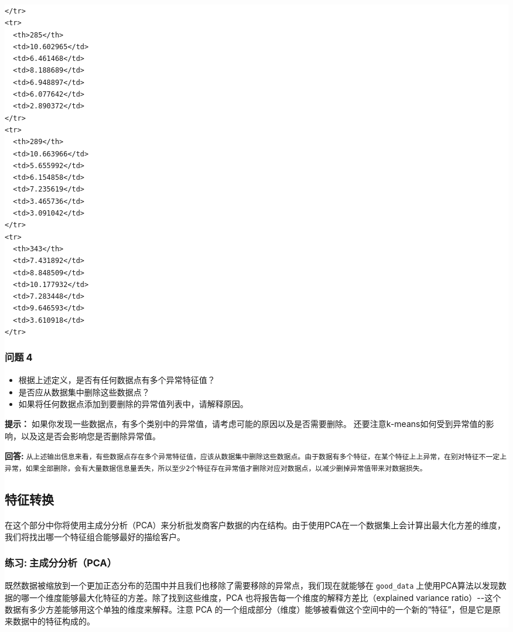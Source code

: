     </tr>
    <tr>
      <th>285</th>
      <td>10.602965</td>
      <td>6.461468</td>
      <td>8.188689</td>
      <td>6.948897</td>
      <td>6.077642</td>
      <td>2.890372</td>
    </tr>
    <tr>
      <th>289</th>
      <td>10.663966</td>
      <td>5.655992</td>
      <td>6.154858</td>
      <td>7.235619</td>
      <td>3.465736</td>
      <td>3.091042</td>
    </tr>
    <tr>
      <th>343</th>
      <td>7.431892</td>
      <td>8.848509</td>
      <td>10.177932</td>
      <td>7.283448</td>
      <td>9.646593</td>
      <td>3.610918</td>
    </tr>
  </tbody>
</table>
</div>


### 问题 4

* 根据上述定义，是否有任何数据点有多个异常特征值？
* 是否应从数据集中删除这些数据点？
* 如果将任何数据点添加到要删除的异常值列表中，请解释原因。

**提示：** 如果你发现一些数据点，有多个类别中的异常值，请考虑可能的原因以及是否需要删除。 还要注意k-means如何受到异常值的影响，以及这是否会影响您是否删除异常值。



**回答:**
`从上述输出信息来看，有些数据点存在多个异常特征值，应该从数据集中删除这些数据点。由于数据有多个特征，在某个特征上上异常，在别对特征不一定上异常，如果全部删除，会有大量数据信息量丢失，所以至少2个特征存在异常值才删除对应对数据点，以减少删掉异常值带来对数据损失。`

## 特征转换
在这个部分中你将使用主成分分析（PCA）来分析批发商客户数据的内在结构。由于使用PCA在一个数据集上会计算出最大化方差的维度，我们将找出哪一个特征组合能够最好的描绘客户。

### 练习: 主成分分析（PCA）

既然数据被缩放到一个更加正态分布的范围中并且我们也移除了需要移除的异常点，我们现在就能够在 `good_data` 上使用PCA算法以发现数据的哪一个维度能够最大化特征的方差。除了找到这些维度，PCA 也将报告每一个维度的解释方差比（explained variance ratio）--这个数据有多少方差能够用这个单独的维度来解释。注意 PCA 的一个组成部分（维度）能够被看做这个空间中的一个新的“特征”，但是它是原来数据中的特征构成的。
